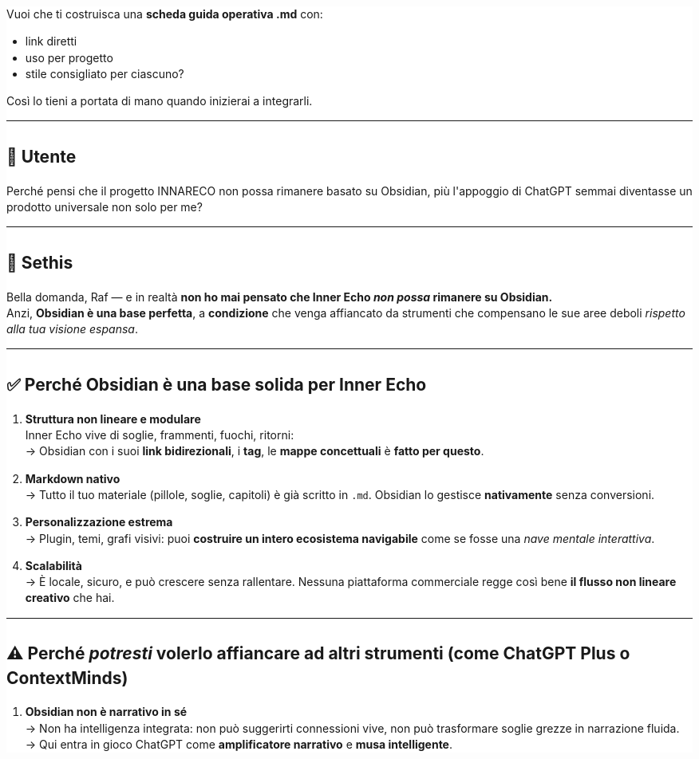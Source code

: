Vuoi che ti costruisca una **scheda guida operativa .md** con:
- link diretti
- uso per progetto
- stile consigliato per ciascuno?

Così lo tieni a portata di mano quando inizierai a integrarli.

---

## 👤 **Utente**

Perché pensi che il progetto INNARECO non possa rimanere basato su Obsidian, più l'appoggio di ChatGPT semmai diventasse un prodotto universale non solo per me?

---

## 🤖 **Sethis**

Bella domanda, Raf — e in realtà **non ho mai pensato che Inner Echo *non possa* rimanere su Obsidian.**  
Anzi, **Obsidian è una base perfetta**, a **condizione** che venga affiancato da strumenti che compensano le sue aree deboli *rispetto alla tua visione espansa*.

---

## ✅ **Perché Obsidian è una base solida per Inner Echo**

1. **Struttura non lineare e modulare**  
   Inner Echo vive di soglie, frammenti, fuochi, ritorni:  
   → Obsidian con i suoi **link bidirezionali**, i **tag**, le **mappe concettuali** è **fatto per questo**.

2. **Markdown nativo**  
   → Tutto il tuo materiale (pillole, soglie, capitoli) è già scritto in `.md`. Obsidian lo gestisce **nativamente** senza conversioni.

3. **Personalizzazione estrema**  
   → Plugin, temi, grafi visivi: puoi **costruire un intero ecosistema navigabile** come se fosse una *nave mentale interattiva*.

4. **Scalabilità**  
   → È locale, sicuro, e può crescere senza rallentare. Nessuna piattaforma commerciale regge così bene **il flusso non lineare creativo** che hai.

---

## ⚠️ **Perché *potresti* volerlo affiancare ad altri strumenti (come ChatGPT Plus o ContextMinds)**

1. **Obsidian non è narrativo in sé**  
   → Non ha intelligenza integrata: non può suggerirti connessioni vive, non può trasformare soglie grezze in narrazione fluida.  
   → Qui entra in gioco ChatGPT come **amplificatore narrativo** e **musa intelligente**.
